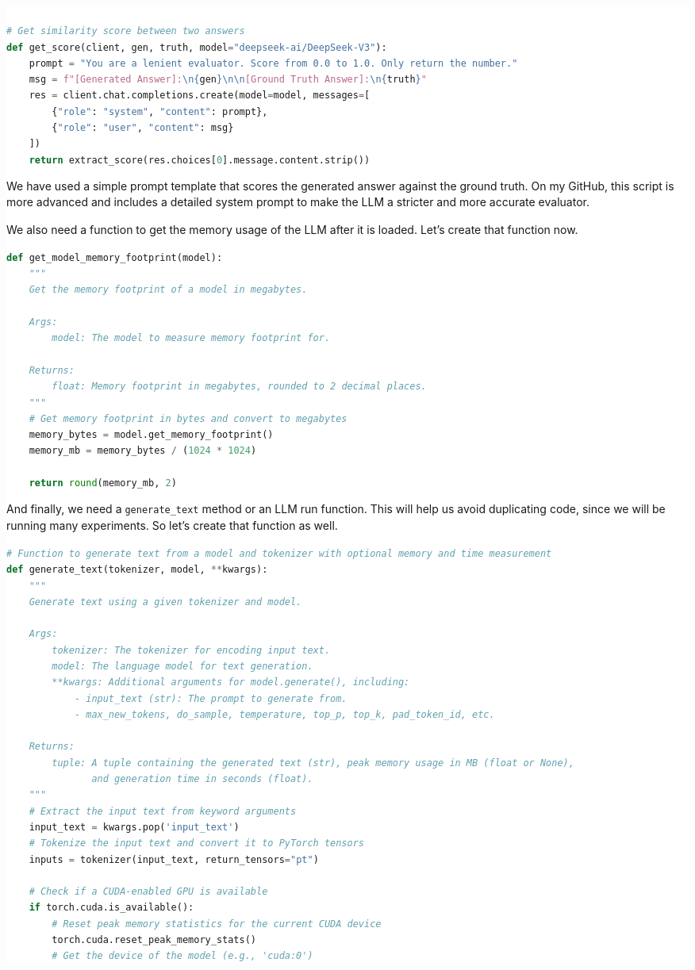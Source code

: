 ```python

# Get similarity score between two answers
def get_score(client, gen, truth, model="deepseek-ai/DeepSeek-V3"):
    prompt = "You are a lenient evaluator. Score from 0.0 to 1.0. Only return the number."
    msg = f"[Generated Answer]:\n{gen}\n\n[Ground Truth Answer]:\n{truth}"
    res = client.chat.completions.create(model=model, messages=[
        {"role": "system", "content": prompt},
        {"role": "user", "content": msg}
    ])
    return extract_score(res.choices[0].message.content.strip())
```
We have used a simple prompt template that scores the generated answer against the ground truth. On my GitHub, this script is more advanced and includes a detailed system prompt to make the LLM a stricter and more accurate evaluator.

We also need a function to get the memory usage of the LLM after it is loaded. Let’s create that function now.
```python
def get_model_memory_footprint(model):
    """
    Get the memory footprint of a model in megabytes.
    
    Args:
        model: The model to measure memory footprint for.
    
    Returns:
        float: Memory footprint in megabytes, rounded to 2 decimal places.
    """
    # Get memory footprint in bytes and convert to megabytes
    memory_bytes = model.get_memory_footprint()
    memory_mb = memory_bytes / (1024 * 1024)
    
    return round(memory_mb, 2)
```
And finally, we need a `generate_text` method or an LLM run function. This will help us avoid duplicating code, since we will be running many experiments. So let’s create that function as well.
```python
# Function to generate text from a model and tokenizer with optional memory and time measurement
def generate_text(tokenizer, model, **kwargs):
    """
    Generate text using a given tokenizer and model.
    
    Args:
        tokenizer: The tokenizer for encoding input text.
        model: The language model for text generation.
        **kwargs: Additional arguments for model.generate(), including:
            - input_text (str): The prompt to generate from.
            - max_new_tokens, do_sample, temperature, top_p, top_k, pad_token_id, etc.
    
    Returns:
        tuple: A tuple containing the generated text (str), peak memory usage in MB (float or None),
               and generation time in seconds (float).
    """
    # Extract the input text from keyword arguments
    input_text = kwargs.pop('input_text')
    # Tokenize the input text and convert it to PyTorch tensors
    inputs = tokenizer(input_text, return_tensors="pt")
    
    # Check if a CUDA-enabled GPU is available
    if torch.cuda.is_available():
        # Reset peak memory statistics for the current CUDA device
        torch.cuda.reset_peak_memory_stats()
        # Get the device of the model (e.g., 'cuda:0')
```